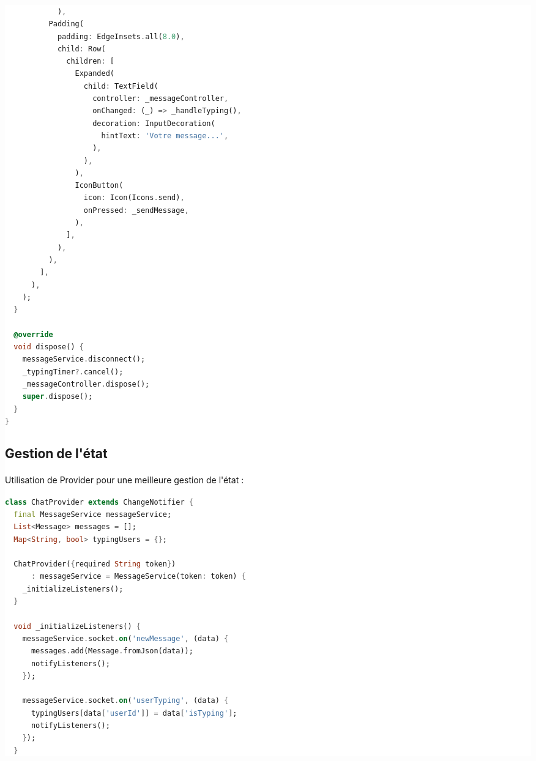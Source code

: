 ```dart
            ),
          Padding(
            padding: EdgeInsets.all(8.0),
            child: Row(
              children: [
                Expanded(
                  child: TextField(
                    controller: _messageController,
                    onChanged: (_) => _handleTyping(),
                    decoration: InputDecoration(
                      hintText: 'Votre message...',
                    ),
                  ),
                ),
                IconButton(
                  icon: Icon(Icons.send),
                  onPressed: _sendMessage,
                ),
              ],
            ),
          ),
        ],
      ),
    );
  }

  @override
  void dispose() {
    messageService.disconnect();
    _typingTimer?.cancel();
    _messageController.dispose();
    super.dispose();
  }
}
```

## Gestion de l'état

Utilisation de Provider pour une meilleure gestion de l'état :

```dart
class ChatProvider extends ChangeNotifier {
  final MessageService messageService;
  List<Message> messages = [];
  Map<String, bool> typingUsers = {};

  ChatProvider({required String token})
      : messageService = MessageService(token: token) {
    _initializeListeners();
  }

  void _initializeListeners() {
    messageService.socket.on('newMessage', (data) {
      messages.add(Message.fromJson(data));
      notifyListeners();
    });

    messageService.socket.on('userTyping', (data) {
      typingUsers[data['userId']] = data['isTyping'];
      notifyListeners();
    });
  }

```